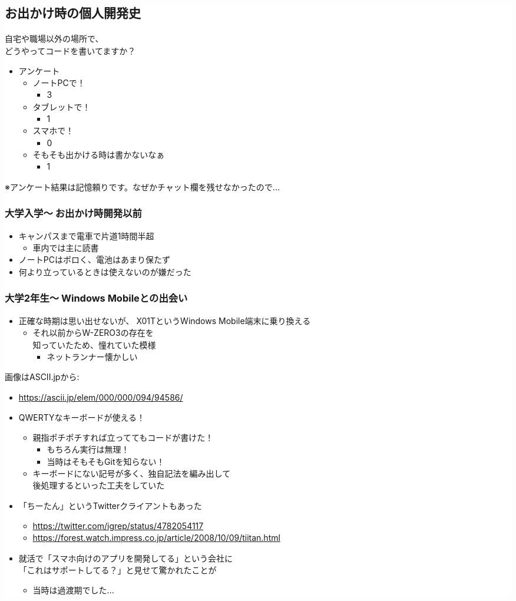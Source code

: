 ## お出かけ時の個人開発史

自宅や職場以外の場所で、  
どうやってコードを書いてますか？

- アンケート
    - ノートPCで！
        - 3
    - タブレットで！
        - 1
    - スマホで！
        - 0
    - そもそも出かける時は書かないなぁ
        - 1

※アンケート結果は記憶頼りです。なぜかチャット欄を残せなかったので...



### 大学入学～ お出かけ時開発以前

- キャンパスまで電車で片道1時間半超
    - 車内では主に読書
- ノートPCはボロく、電池はあまり保たず
- 何より立っているときは使えないのが嫌だった





### 大学2年生～ Windows Mobileとの出会い

- 正確な時期は思い出せないが、
  X01TというWindows Mobile端末に乗り換える
    - それ以前からW-ZERO3の存在を  
      知っていたため、憧れていた模様
        - ネットランナー懐かしい

画像はASCII.jpから:

- <https://ascii.jp/elem/000/000/094/94586/>

- QWERTYなキーボードが使える！
    - 親指ポチポチすれば立っててもコードが書けた！
        - もちろん実行は無理！
        - 当時はそもそもGitを知らない！
    - キーボードにない記号が多く、独自記法を編み出して  
      後処理するといった工夫をしていた
- 「ちーたん」というTwitterクライアントもあった
    - <https://twitter.com/igrep/status/4782054117>
    - <https://forest.watch.impress.co.jp/article/2008/10/09/tiitan.html>
- 就活で「スマホ向けのアプリを開発してる」という会社に  
  「これはサポートしてる？」と見せて驚かれたことが
  - 当時は過渡期でした...


